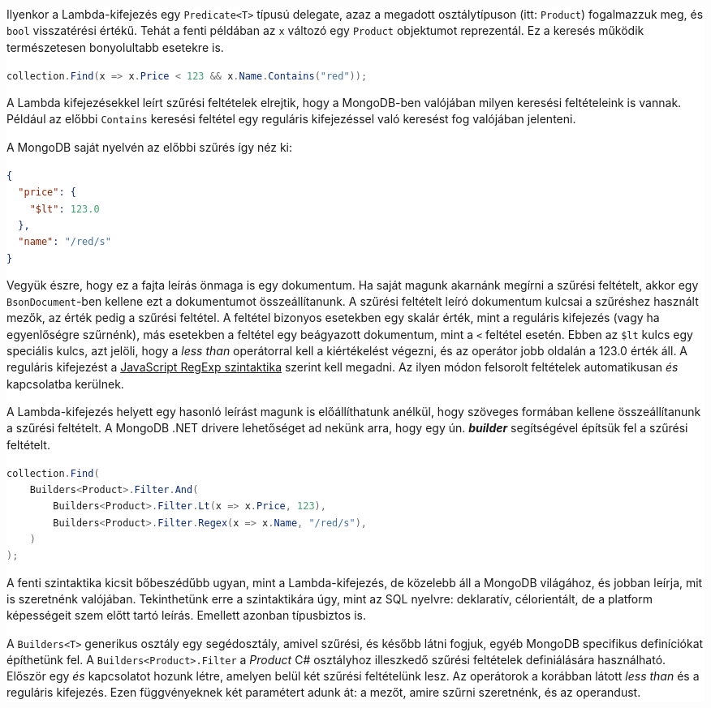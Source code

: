 Ilyenkor a Lambda-kifejezés egy `Predicate<T>` típusú delegate, azaz a megadott osztálytípuson (itt: `Product`) fogalmazzuk meg, és `bool` visszatérési értékű. Tehát a fenti példában az `x` változó egy `Product` objektumot reprezentál. Ez a keresés működik természetesen bonyolultabb esetekre is.

```csharp
collection.Find(x => x.Price < 123 && x.Name.Contains("red"));
```

A Lambda kifejezésekkel leírt szűrési feltételek elrejtik, hogy a MongoDB-ben valójában milyen keresési feltételeink is vannak. Például az előbbi `Contains` keresési feltétel egy reguláris kifejezéssel való keresést fog valójában jelenteni.

A MongoDB saját nyelvén az előbbi szűrés így néz ki:

```json
{
  "price": {
    "$lt": 123.0
  },
  "name": "/red/s"
}
```

Vegyük észre, hogy ez a fajta leírás önmaga is egy dokumentum. Ha saját magunk akarnánk megírni a szűrési feltételt, akkor egy `BsonDocument`-ben kellene ezt a dokumentumot összeállítanunk. A szűrési feltételt leíró dokumentum kulcsai a szűréshez használt mezők, az érték pedig a szűrési feltétel. A feltétel bizonyos esetekben egy skalár érték, mint a reguláris kifejezés (vagy ha egyenlőségre szűrnénk), más esetekben a feltétel egy beágyazott dokumentum, mint a `<` feltétel esetén. Ebben az `$lt` kulcs egy speciális kulcs, azt jelöli, hogy a _less than_ operátorral kell a kiértékelést végezni, és az operátor jobb oldalán a 123.0 érték áll. A reguláris kifejezést a [JavaScript RegExp szintaktika](https://www.w3schools.com/jsref/jsref_obj_regexp.asp) szerint kell megadni. Az ilyen módon felsorolt feltételek automatikusan _és_ kapcsolatba kerülnek.

A Lambda-kifejezés helyett egy hasonló leírást magunk is előállíthatunk anélkül, hogy szöveges formában kellene összeállítanunk a szűrési feltételt. A MongoDB .NET drivere lehetőséget ad nekünk arra, hogy egy ún. **_builder_** segítségével építsük fel a szűrési feltételt.

```csharp
collection.Find(
    Builders<Product>.Filter.And(
        Builders<Product>.Filter.Lt(x => x.Price, 123),
        Builders<Product>.Filter.Regex(x => x.Name, "/red/s"),
    )
);
```

A fenti szintaktika kicsit bőbeszédűbb ugyan, mint a Lambda-kifejezés, de közelebb áll a MongoDB világához, és jobban leírja, mit is szeretnénk valójában. Tekinthetünk erre a szintaktikára úgy, mint az SQL nyelvre: deklaratív, célorientált, de a platform képességeit szem előtt tartó leírás. Emellett azonban típusbiztos is.

A `Builders<T>` generikus osztály egy segédosztály, amivel szűrési, és később látni fogjuk, egyéb MongoDB specifikus definíciókat építhetünk fel. A `Builders<Product>.Filter` a _Product_ C# osztályhoz illeszkedő szűrési feltételek definiálására használható. Először egy _és_ kapcsolatot hozunk létre, amelyen belül két szűrési feltételünk lesz. Az operátorok a korábban látott _less than_ és a reguláris kifejezés. Ezen függvényeknek két paramétert adunk át: a mezőt, amire szűrni szeretnénk, és az operandust.
